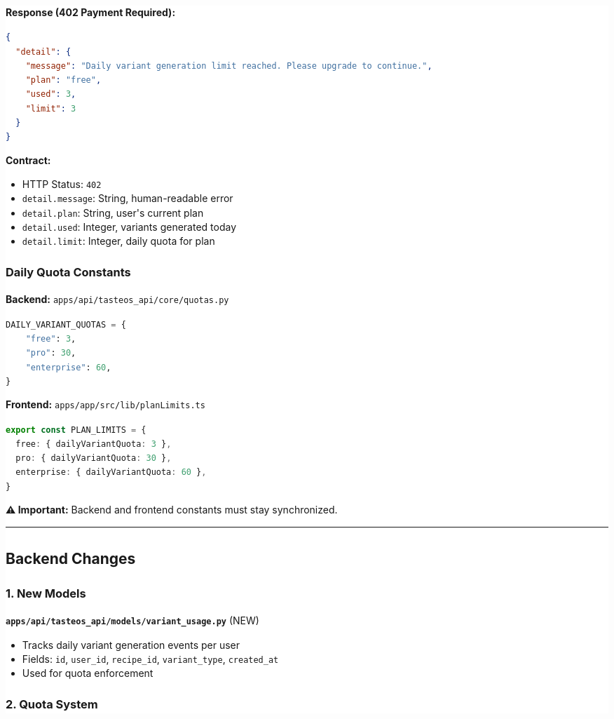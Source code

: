 **Response (402 Payment Required):**
```json
{
  "detail": {
    "message": "Daily variant generation limit reached. Please upgrade to continue.",
    "plan": "free",
    "used": 3,
    "limit": 3
  }
}
```

**Contract:**
- HTTP Status: `402`
- `detail.message`: String, human-readable error
- `detail.plan`: String, user's current plan
- `detail.used`: Integer, variants generated today
- `detail.limit`: Integer, daily quota for plan

### Daily Quota Constants

**Backend:** `apps/api/tasteos_api/core/quotas.py`
```python
DAILY_VARIANT_QUOTAS = {
    "free": 3,
    "pro": 30,
    "enterprise": 60,
}
```

**Frontend:** `apps/app/src/lib/planLimits.ts`
```typescript
export const PLAN_LIMITS = {
  free: { dailyVariantQuota: 3 },
  pro: { dailyVariantQuota: 30 },
  enterprise: { dailyVariantQuota: 60 },
}
```

**⚠️ Important:** Backend and frontend constants must stay synchronized.

---

## Backend Changes

### 1. New Models

**`apps/api/tasteos_api/models/variant_usage.py`** (NEW)
- Tracks daily variant generation events per user
- Fields: `id`, `user_id`, `recipe_id`, `variant_type`, `created_at`
- Used for quota enforcement

### 2. Quota System
